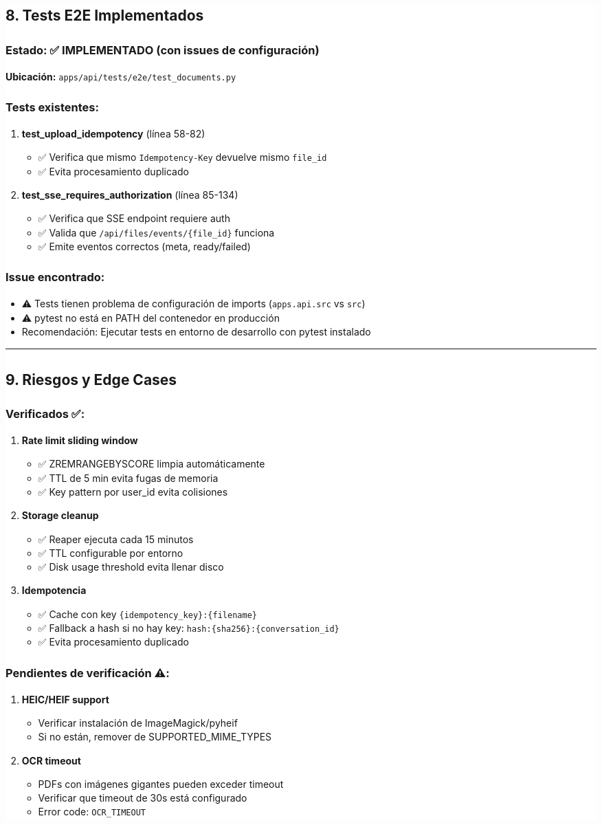 
## 8. Tests E2E Implementados

### Estado: ✅ IMPLEMENTADO (con issues de configuración)

**Ubicación:** `apps/api/tests/e2e/test_documents.py`

### Tests existentes:

1. **test_upload_idempotency** (línea 58-82)
   - ✅ Verifica que mismo `Idempotency-Key` devuelve mismo `file_id`
   - ✅ Evita procesamiento duplicado

2. **test_sse_requires_authorization** (línea 85-134)
   - ✅ Verifica que SSE endpoint requiere auth
   - ✅ Valida que `/api/files/events/{file_id}` funciona
   - ✅ Emite eventos correctos (meta, ready/failed)

### Issue encontrado:
- ⚠️  Tests tienen problema de configuración de imports (`apps.api.src` vs `src`)
- ⚠️  pytest no está en PATH del contenedor en producción
- Recomendación: Ejecutar tests en entorno de desarrollo con pytest instalado

---

## 9. Riesgos y Edge Cases

### Verificados ✅:

1. **Rate limit sliding window**
   - ✅ ZREMRANGEBYSCORE limpia automáticamente
   - ✅ TTL de 5 min evita fugas de memoria
   - ✅ Key pattern por user_id evita colisiones

2. **Storage cleanup**
   - ✅ Reaper ejecuta cada 15 minutos
   - ✅ TTL configurable por entorno
   - ✅ Disk usage threshold evita llenar disco

3. **Idempotencia**
   - ✅ Cache con key `{idempotency_key}:{filename}`
   - ✅ Fallback a hash si no hay key: `hash:{sha256}:{conversation_id}`
   - ✅ Evita procesamiento duplicado

### Pendientes de verificación ⚠️:

1. **HEIC/HEIF support**
   - Verificar instalación de ImageMagick/pyheif
   - Si no están, remover de SUPPORTED_MIME_TYPES

2. **OCR timeout**
   - PDFs con imágenes gigantes pueden exceder timeout
   - Verificar que timeout de 30s está configurado
   - Error code: `OCR_TIMEOUT`
